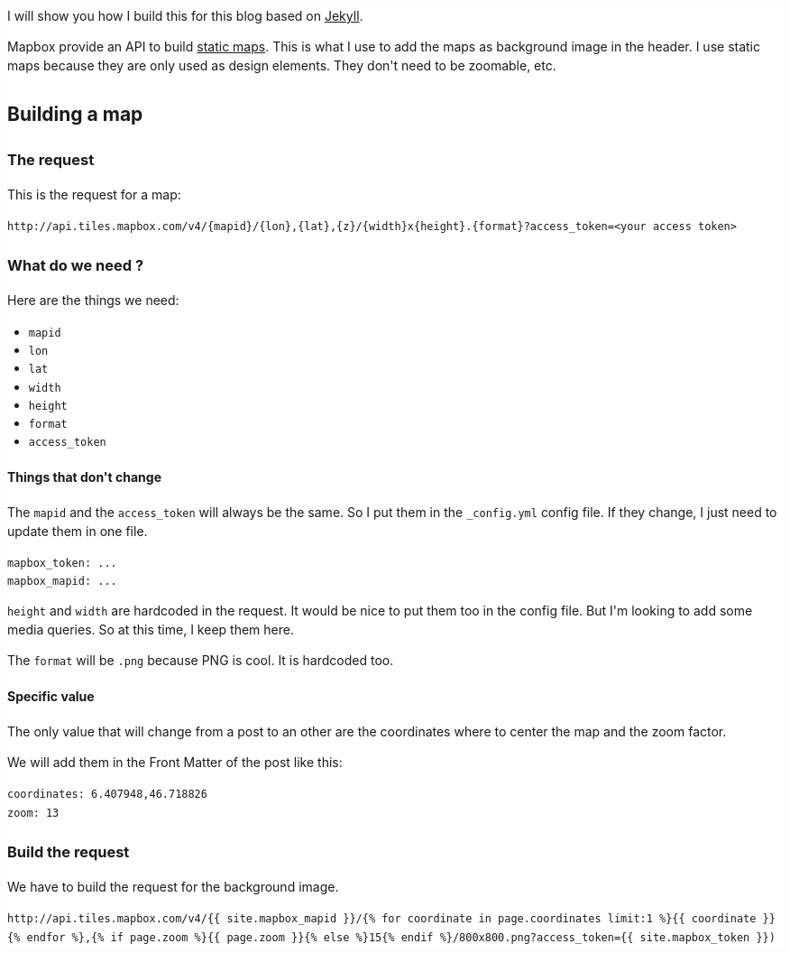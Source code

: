 I will show you how I build this for this blog based on [Jekyll](http://jekyllrb.com/).

Mapbox provide an API to build [static maps](https://www.mapbox.com/developers/api/static/). This is what I use to add the maps as background image in the header. I use static maps because they are only used as design elements. They don't need to be zoomable, etc.

## Building a map

### The request

This is the request for a map:

    http://api.tiles.mapbox.com/v4/{mapid}/{lon},{lat},{z}/{width}x{height}.{format}?access_token=<your access token>

### What do we need ?

Here are the things we need:

* `mapid`
* `lon`
* `lat`
* `width`
* `height`
* `format`
* `access_token`

#### Things that don't change

The `mapid` and the `access_token` will always be the same. So I put them in the `_config.yml` config file. If they change, I just need to update them in one file.

    mapbox_token: ...
    mapbox_mapid: ...

`height` and `width` are hardcoded in the request. It would be nice to put them too in the config file. But I'm looking to add some media queries. So at this time, I keep them here.

The `format` will be `.png` because PNG is cool. It is hardcoded too.

#### Specific value

The only value that will change from a post to an other are the coordinates where to center the map and the zoom factor.

We will add them in the Front Matter of the post like this:

    coordinates: 6.407948,46.718826
    zoom: 13

### Build the request

We have to build the request for the background image.

    http://api.tiles.mapbox.com/v4/{{ site.mapbox_mapid }}/{% for coordinate in page.coordinates limit:1 %}{{ coordinate }}{% endfor %},{% if page.zoom %}{{ page.zoom }}{% else %}15{% endif %}/800x800.png?access_token={{ site.mapbox_token }})
